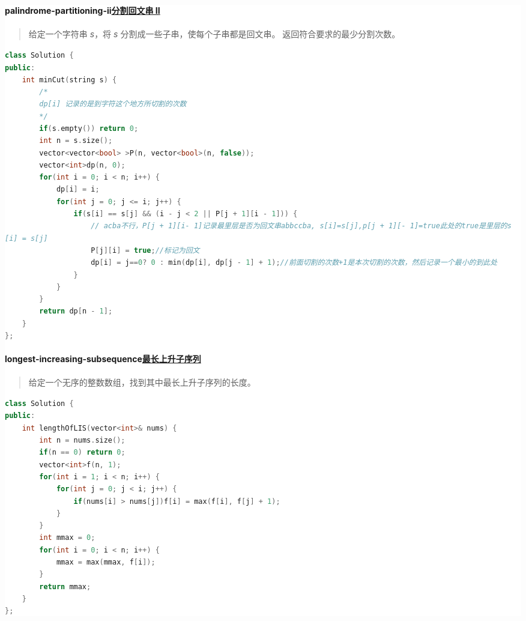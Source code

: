 #### palindrome-partitioning-ii[分割回文串 II](https://leetcode-cn.com/problems/palindrome-partitioning-ii/)

>给定一个字符串 *s*，将 *s* 分割成一些子串，使每个子串都是回文串。 返回符合要求的最少分割次数。

```CPP
class Solution {
public:
    int minCut(string s) {
        /*
        dp[i] 记录的是到字符这个地方所切割的次数
        */
        if(s.empty()) return 0;
        int n = s.size();
        vector<vector<bool> >P(n, vector<bool>(n, false));
        vector<int>dp(n, 0);
        for(int i = 0; i < n; i++) {
            dp[i] = i;
            for(int j = 0; j <= i; j++) {
                if(s[i] == s[j] && (i - j < 2 || P[j + 1][i - 1])) {
                    // acba不行，P[j + 1][i- 1]记录最里层是否为回文串abbccba, s[i]=s[j],p[j + 1][- 1]=true此处的true是里层的s[i] = s[j]
                    P[j][i] = true;//标记为回文
                    dp[i] = j==0? 0 : min(dp[i], dp[j - 1] + 1);//前面切割的次数+1是本次切割的次数，然后记录一个最小的到此处
                }
            }
        }
        return dp[n - 1];
    }
};
```



#### longest-increasing-subsequence[最长上升子序列](https://leetcode-cn.com/problems/longest-increasing-subsequence/)

>  给定一个无序的整数数组，找到其中最长上升子序列的长度。

```cpp
class Solution {
public:
    int lengthOfLIS(vector<int>& nums) {
        int n = nums.size();
        if(n == 0) return 0;
        vector<int>f(n, 1);
        for(int i = 1; i < n; i++) {
            for(int j = 0; j < i; j++) {
                if(nums[i] > nums[j])f[i] = max(f[i], f[j] + 1);
            }
        }
        int mmax = 0;
        for(int i = 0; i < n; i++) {
            mmax = max(mmax, f[i]);
        }
        return mmax;
    }
};
```
